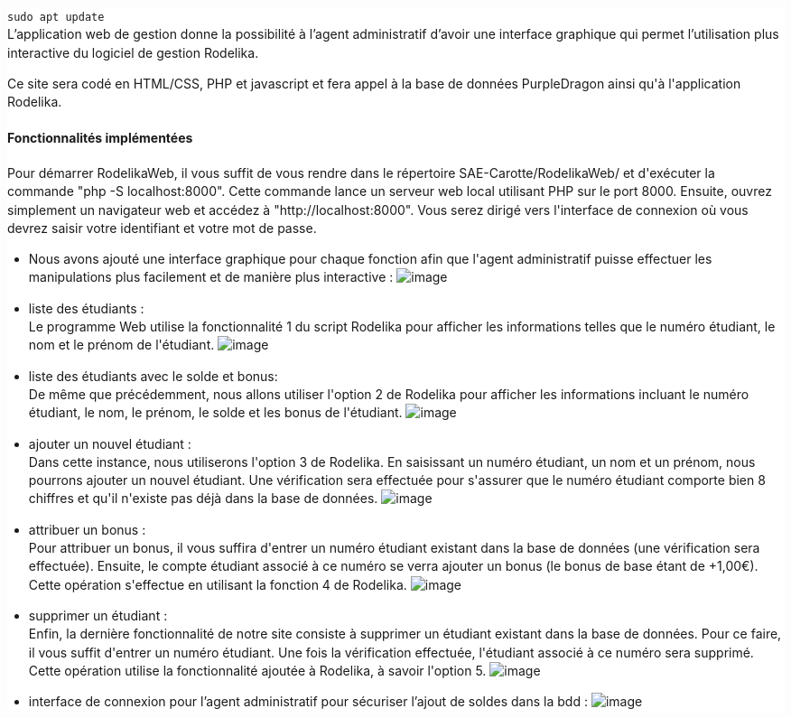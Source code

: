 ```sudo apt update``` <br>
L’application web de gestion donne la possibilité à l’agent administratif d’avoir une interface graphique qui permet l’utilisation plus interactive du logiciel de gestion Rodelika.

Ce site sera codé en HTML/CSS, PHP et javascript et fera appel à la base de données PurpleDragon ainsi qu'à l'application Rodelika.


#### Fonctionnalités implémentées <br>
Pour démarrer RodelikaWeb, il vous suffit de vous rendre dans le répertoire SAE-Carotte/RodelikaWeb/ et d'exécuter la commande "php -S localhost:8000". Cette commande lance un serveur web local utilisant PHP sur le port 8000. Ensuite, ouvrez simplement un navigateur web et accédez à "http://localhost:8000". Vous serez dirigé vers l'interface de connexion où vous devrez saisir votre identifiant et votre mot de passe.<br>

- Nous avons ajouté une interface graphique pour chaque fonction afin que l'agent administratif puisse effectuer les manipulations plus facilement et de manière plus interactive :
![image](https://github.com/mathfern/SAE-Carotte/assets/150122701/96ac695c-26a5-4bf3-857e-296bb782ac22)
- liste des étudiants :<br>
Le programme Web utilise la fonctionnalité 1 du script Rodelika pour afficher les informations telles que le numéro étudiant, le nom et le prénom de l'étudiant.
![image](https://github.com/mathfern/SAE-Carotte/assets/150122701/3327e21c-cb03-4e29-b3be-eff83bfcba6e)


- liste des étudiants avec le solde et bonus:<br>
De même que précédemment, nous allons utiliser l'option 2 de Rodelika pour afficher les informations incluant le numéro étudiant, le nom, le prénom, le solde et les bonus de l'étudiant.
![image](https://github.com/mathfern/SAE-Carotte/assets/150126517/757da539-2a84-48d8-b648-bda004fb27b1)


- ajouter un nouvel étudiant : <br>
Dans cette instance, nous utiliserons l'option 3 de Rodelika. En saisissant un numéro étudiant, un nom et un prénom, nous pourrons ajouter un nouvel étudiant. Une vérification sera effectuée pour s'assurer que le numéro étudiant comporte bien 8 chiffres et qu'il n'existe pas déjà dans la base de données.
![image](https://github.com/mathfern/SAE-Carotte/assets/150122701/3b6b896a-3938-4670-bfd6-9f505d2145b1)

- attribuer un bonus :<br>
Pour attribuer un bonus, il vous suffira d'entrer un numéro étudiant existant dans la base de données (une vérification sera effectuée). Ensuite, le compte étudiant associé à ce numéro se verra ajouter un bonus (le bonus de base étant de +1,00€). Cette opération s'effectue en utilisant la fonction 4 de Rodelika.
![image](https://github.com/mathfern/SAE-Carotte/assets/150122701/0e1be92b-c83e-4784-81d2-34ab7cbf210e)


- supprimer un étudiant :<br>
Enfin, la dernière fonctionnalité de notre site consiste à supprimer un étudiant existant dans la base de données. Pour ce faire, il vous suffit d'entrer un numéro étudiant. Une fois la vérification effectuée, l'étudiant associé à ce numéro sera supprimé. Cette opération utilise la fonctionnalité ajoutée à Rodelika, à savoir l'option 5.
![image](https://github.com/mathfern/SAE-Carotte/assets/150122701/b4cca0a3-e16b-40d5-acee-99e61978565a)


- interface de connexion pour l’agent administratif pour sécuriser l’ajout de soldes dans la bdd :
![image](https://github.com/mathfern/SAE-Carotte/assets/150122701/aca45aa2-4618-4722-aa89-667ac27c362a)


```
